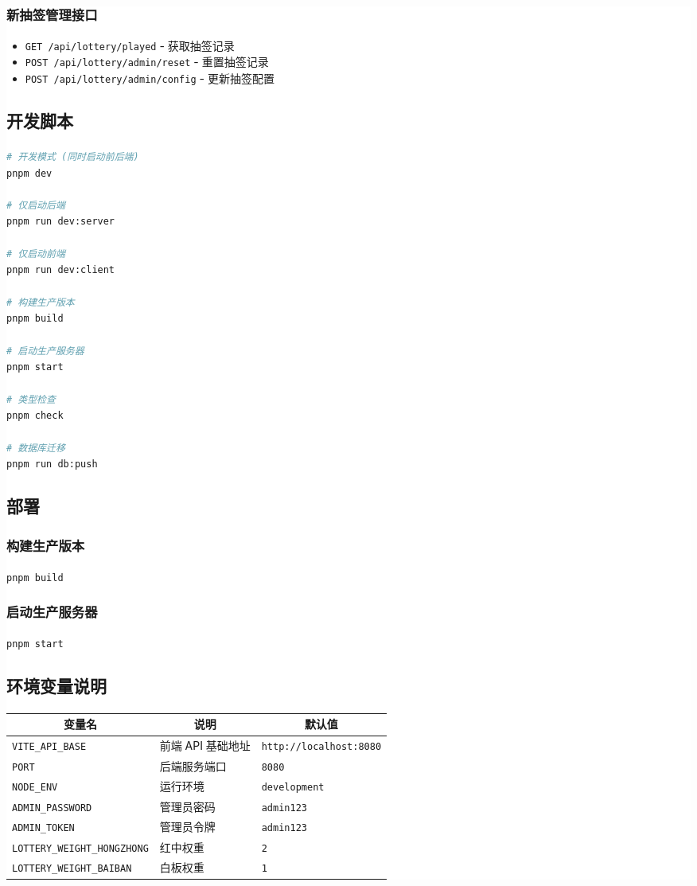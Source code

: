 ### 新抽签管理接口
- `GET /api/lottery/played` - 获取抽签记录
- `POST /api/lottery/admin/reset` - 重置抽签记录
- `POST /api/lottery/admin/config` - 更新抽签配置

## 开发脚本

```bash
# 开发模式 (同时启动前后端)
pnpm dev

# 仅启动后端
pnpm run dev:server

# 仅启动前端
pnpm run dev:client

# 构建生产版本
pnpm build

# 启动生产服务器
pnpm start

# 类型检查
pnpm check

# 数据库迁移
pnpm run db:push
```

## 部署

### 构建生产版本

```bash
pnpm build
```

### 启动生产服务器

```bash
pnpm start
```

## 环境变量说明

| 变量名 | 说明 | 默认值 |
|--------|------|--------|
| `VITE_API_BASE` | 前端 API 基础地址 | `http://localhost:8080` |
| `PORT` | 后端服务端口 | `8080` |
| `NODE_ENV` | 运行环境 | `development` |
| `ADMIN_PASSWORD` | 管理员密码 | `admin123` |
| `ADMIN_TOKEN` | 管理员令牌 | `admin123` |
| `LOTTERY_WEIGHT_HONGZHONG` | 红中权重 | `2` |
| `LOTTERY_WEIGHT_BAIBAN` | 白板权重 | `1` |
